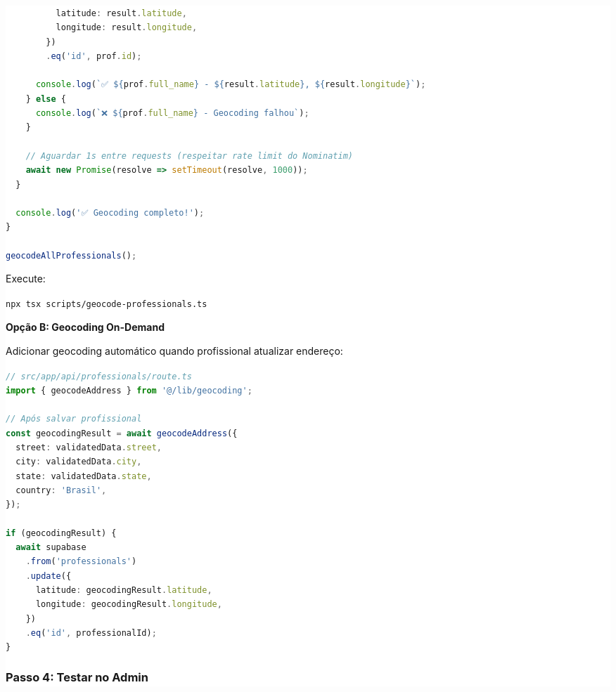 ```typescript
          latitude: result.latitude,
          longitude: result.longitude,
        })
        .eq('id', prof.id);

      console.log(`✅ ${prof.full_name} - ${result.latitude}, ${result.longitude}`);
    } else {
      console.log(`❌ ${prof.full_name} - Geocoding falhou`);
    }

    // Aguardar 1s entre requests (respeitar rate limit do Nominatim)
    await new Promise(resolve => setTimeout(resolve, 1000));
  }

  console.log('✅ Geocoding completo!');
}

geocodeAllProfessionals();
```

Execute:
```bash
npx tsx scripts/geocode-professionals.ts
```

**Opção B: Geocoding On-Demand**

Adicionar geocoding automático quando profissional atualizar endereço:

```typescript
// src/app/api/professionals/route.ts
import { geocodeAddress } from '@/lib/geocoding';

// Após salvar profissional
const geocodingResult = await geocodeAddress({
  street: validatedData.street,
  city: validatedData.city,
  state: validatedData.state,
  country: 'Brasil',
});

if (geocodingResult) {
  await supabase
    .from('professionals')
    .update({
      latitude: geocodingResult.latitude,
      longitude: geocodingResult.longitude,
    })
    .eq('id', professionalId);
}
```

### Passo 4: Testar no Admin
